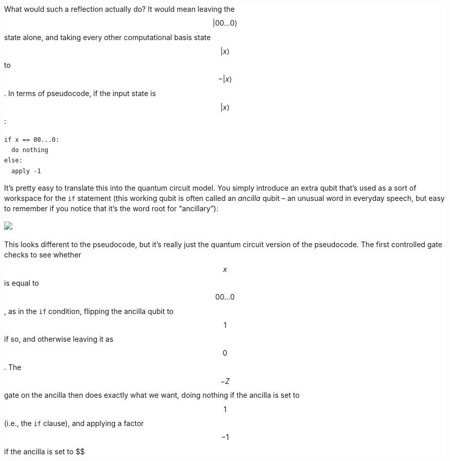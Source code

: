 What would such a reflection actually do? It would mean leaving the 
$$
|00\ldots 0\rangle
$$
 state alone, and taking every other computational basis state 
$$
|x\rangle
$$
 to 
$$
-|x\rangle
$$
. In terms of pseudocode, if the input state is 
$$
|x\rangle
$$
:

```
if x == 00...0:
  do nothing
else:
  apply -1
```

It’s pretty easy to translate this into the quantum circuit model. You simply introduce an extra qubit that’s used as a sort of workspace for the `if` statement (this working qubit is often called an *ancilla* qubit – an unusual word in everyday speech, but easy to remember if you notice that it’s the word root for “ancillary”):

![](https://quantum.country/assets2/basic_phase.png)

This looks different to the pseudocode, but it’s really just the quantum circuit version of the pseudocode. The first controlled gate checks to see whether 
$$
x
$$
 is equal to 
$$
00\ldots 0
$$
, as in the `if` condition, flipping the ancilla qubit to 
$$
1
$$
 if so, and otherwise leaving it as 
$$
0
$$
. The 
$$
-Z
$$
 gate on the ancilla then does exactly what we want, doing nothing if the ancilla is set to 
$$
1
$$
 (i.e., the `if` clause), and applying a factor 
$$
-1
$$
 if the ancilla is set to 
$$